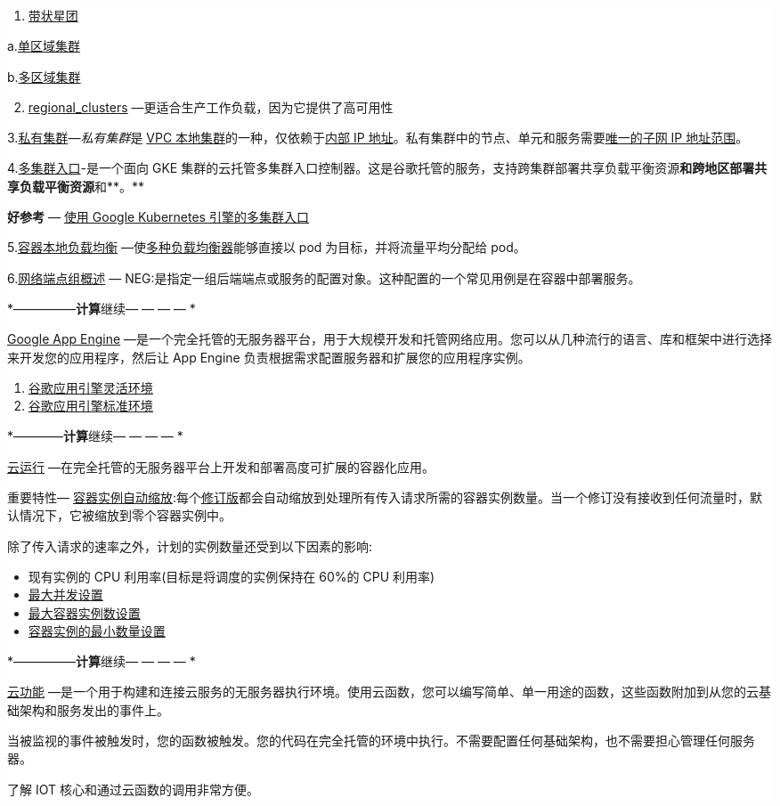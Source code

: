 1.  [带状星团](https://cloud.google.com/kubernetes-engine/docs/concepts/types-of-clusters#zonal_clusters)

a.[单区域集群](https://cloud.google.com/kubernetes-engine/docs/concepts/types-of-clusters#single-zone_clusters)

b.[多区域集群](https://cloud.google.com/kubernetes-engine/docs/concepts/types-of-clusters#multi-zonal_clusters)

2. [regional_clusters](https://cloud.google.com/kubernetes-engine/docs/concepts/types-of-clusters#regional_clusters) —更适合生产工作负载，因为它提供了高可用性

3.[私有集群](https://cloud.google.com/kubernetes-engine/docs/concepts/private-cluster-concept)—*私有集群*是 [VPC 本地集群](https://cloud.google.com/kubernetes-engine/docs/concepts/alias-ips)的一种，仅依赖于[内部 IP 地址](https://cloud.google.com/vpc/docs/ip-addresses)。私有集群中的节点、单元和服务需要[唯一的子网 IP 地址范围](https://cloud.google.com/kubernetes-engine/docs/concepts/alias-ips#cluster_sizing)。

4.[多集群入口](https://cloud.google.com/kubernetes-engine/docs/concepts/multi-cluster-ingress)-是一个面向 GKE 集群的云托管多集群入口控制器。这是谷歌托管的服务，支持跨集群部署共享负载平衡资源**和跨地区部署共享负载平衡资源**和**。**

**好参考** — [使用 Google Kubernetes 引擎的多集群入口](https://youtu.be/6Aof15getu0)

5.[容器本地负载均衡](https://cloud.google.com/kubernetes-engine/docs/concepts/container-native-load-balancing) —使[多种负载均衡器](https://cloud.google.com/load-balancing/docs/negs/zonal-neg-concepts)能够直接以 pod 为目标，并将流量平均分配给 pod。

6.[网络端点组概述](https://cloud.google.com/load-balancing/docs/negs) — NEG:是指定一组后端端点或服务的配置对象。这种配置的一个常见用例是在容器中部署服务。

*—————**计算**继续— — — — *

[Google App Engine](https://cloud.google.com/appengine/docs/) —是一个完全托管的无服务器平台，用于大规模开发和托管网络应用。您可以从几种流行的语言、库和框架中进行选择来开发您的应用程序，然后让 App Engine 负责根据需求配置服务器和扩展您的应用程序实例。

1.  [谷歌应用引擎灵活环境](https://cloud.google.com/appengine/docs/flexible/)
2.  [谷歌应用引擎标准环境](https://cloud.google.com/appengine/docs/standard/)

*————**计算**继续— — — — *

[云运行](https://cloud.google.com/run) —在完全托管的无服务器平台上开发和部署高度可扩展的容器化应用。

重要特性— [容器实例自动缩放](https://cloud.google.com/run/docs/about-instance-autoscaling):每个[修订版](https://cloud.google.com/run/docs/resource-model#revisions)都会自动缩放到处理所有传入请求所需的容器实例数量。当一个修订没有接收到任何流量时，默认情况下，它被缩放到零个容器实例中。

除了传入请求的速率之外，计划的实例数量还受到以下因素的影响:

*   现有实例的 CPU 利用率(目标是将调度的实例保持在 60%的 CPU 利用率)
*   [最大并发设置](https://cloud.google.com/run/docs/about-concurrency)
*   [最大容器实例数设置](https://cloud.google.com/run/docs/configuring/max-instances)
*   [容器实例的最小数量设置](https://cloud.google.com/run/docs/configuring/min-instances)

*—————**计算**继续— — — — *

[云功能](https://cloud.google.com/functions/docs/concepts/overview) —是一个用于构建和连接云服务的无服务器执行环境。使用云函数，您可以编写简单、单一用途的函数，这些函数附加到从您的云基础架构和服务发出的事件上。

当被监视的事件被触发时，您的函数被触发。您的代码在完全托管的环境中执行。不需要配置任何基础架构，也不需要担心管理任何服务器。

了解 IOT 核心和通过云函数的调用非常方便。
